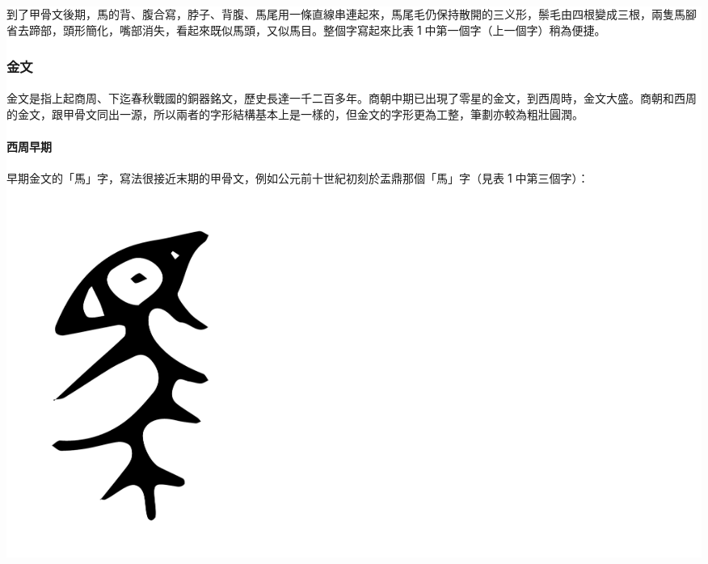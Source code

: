 到了甲骨文後期，馬的背、腹合寫，脖子、背腹、馬尾用一條直線串連起來，馬尾毛仍保持散開的三义形，鬃毛由四根變成三根，兩隻馬腳省去蹄部，頭形簡化，嘴部消失，看起來既似馬頭，又似馬目。整個字寫起來比表 1 中第一個字（上一個字）稍為便捷。

### 金文

金文是指上起商周、下迄春秋戰國的銅器銘文，歷史長達一千二百多年。商朝中期已出現了零星的金文，到西周時，金文大盛。商朝和西周的金文，跟甲骨文同出一源，所以兩者的字形結構基本上是一樣的，但金文的字形更為工整，筆劃亦較為粗壯圓潤。

#### 西周早期

早期金文的「馬」字，寫法很接近末期的甲骨文，例如公元前十世紀初刻於盂鼎那個「馬」字（見表 1 中第三個字）：

<img alt="馬-金文1" src="古今漢字.assets/%E9%A6%AC-%E9%87%91%E6%96%871.png" width="300px">

